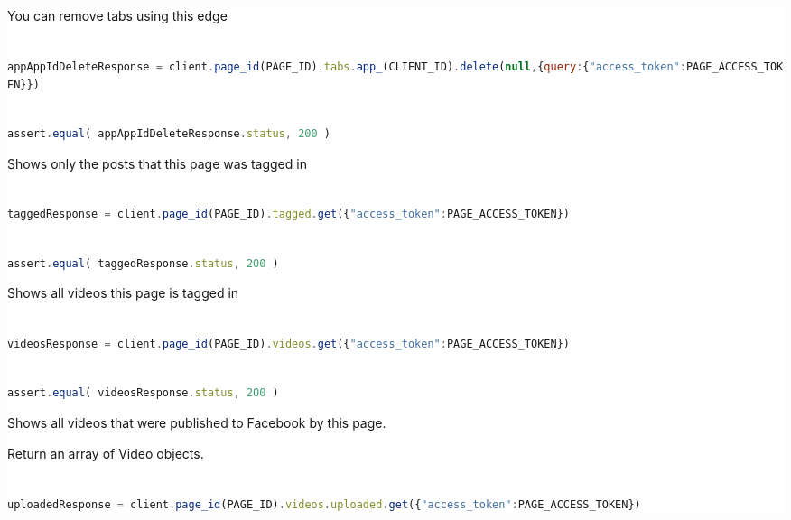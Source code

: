 

You can remove tabs using this edge



```javascript

appAppIdDeleteResponse = client.page_id(PAGE_ID).tabs.app_(CLIENT_ID).delete(null,{query:{"access_token":PAGE_ACCESS_TOKEN}})

```

```javascript

assert.equal( appAppIdDeleteResponse.status, 200 )

```



Shows only the posts that this page was tagged in



```javascript

taggedResponse = client.page_id(PAGE_ID).tagged.get({"access_token":PAGE_ACCESS_TOKEN})

```

```javascript

assert.equal( taggedResponse.status, 200 )

```



Shows all videos this page is tagged in



```javascript

videosResponse = client.page_id(PAGE_ID).videos.get({"access_token":PAGE_ACCESS_TOKEN})

```

```javascript

assert.equal( videosResponse.status, 200 )

```



Shows all videos that were published to Facebook by this page.

Return an array of Video objects.



```javascript

uploadedResponse = client.page_id(PAGE_ID).videos.uploaded.get({"access_token":PAGE_ACCESS_TOKEN})

```
